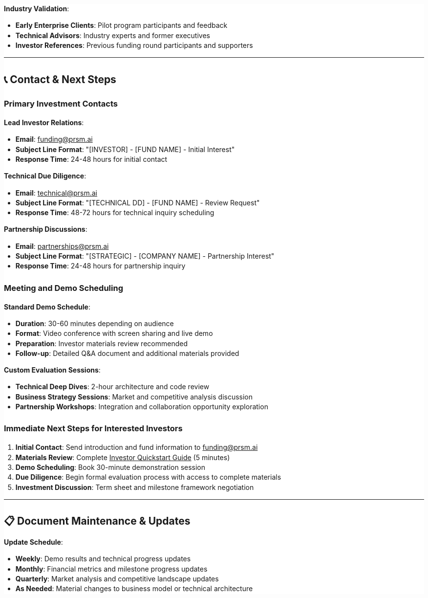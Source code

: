 **Industry Validation**:
- **Early Enterprise Clients**: Pilot program participants and feedback
- **Technical Advisors**: Industry experts and former executives
- **Investor References**: Previous funding round participants and supporters

---

## 📞 **Contact & Next Steps**

### **Primary Investment Contacts**

**Lead Investor Relations**:
- **Email**: [funding@prsm.ai](mailto:funding@prsm.ai)
- **Subject Line Format**: "[INVESTOR] - [FUND NAME] - Initial Interest"
- **Response Time**: 24-48 hours for initial contact

**Technical Due Diligence**:
- **Email**: [technical@prsm.ai](mailto:technical@prsm.ai)
- **Subject Line Format**: "[TECHNICAL DD] - [FUND NAME] - Review Request"
- **Response Time**: 48-72 hours for technical inquiry scheduling

**Partnership Discussions**:
- **Email**: [partnerships@prsm.ai](mailto:partnerships@prsm.ai)
- **Subject Line Format**: "[STRATEGIC] - [COMPANY NAME] - Partnership Interest"
- **Response Time**: 24-48 hours for partnership inquiry

### **Meeting and Demo Scheduling**

**Standard Demo Schedule**:
- **Duration**: 30-60 minutes depending on audience
- **Format**: Video conference with screen sharing and live demo
- **Preparation**: Investor materials review recommended
- **Follow-up**: Detailed Q&A document and additional materials provided

**Custom Evaluation Sessions**:
- **Technical Deep Dives**: 2-hour architecture and code review
- **Business Strategy Sessions**: Market and competitive analysis discussion
- **Partnership Workshops**: Integration and collaboration opportunity exploration

### **Immediate Next Steps for Interested Investors**

1. **Initial Contact**: Send introduction and fund information to [funding@prsm.ai](mailto:funding@prsm.ai)
2. **Materials Review**: Complete [Investor Quickstart Guide](INVESTOR_QUICKSTART.md) (5 minutes)
3. **Demo Scheduling**: Book 30-minute demonstration session
4. **Due Diligence**: Begin formal evaluation process with access to complete materials
5. **Investment Discussion**: Term sheet and milestone framework negotiation

---

## 📋 **Document Maintenance & Updates**

**Update Schedule**:
- **Weekly**: Demo results and technical progress updates
- **Monthly**: Financial metrics and milestone progress updates
- **Quarterly**: Market analysis and competitive landscape updates
- **As Needed**: Material changes to business model or technical architecture

